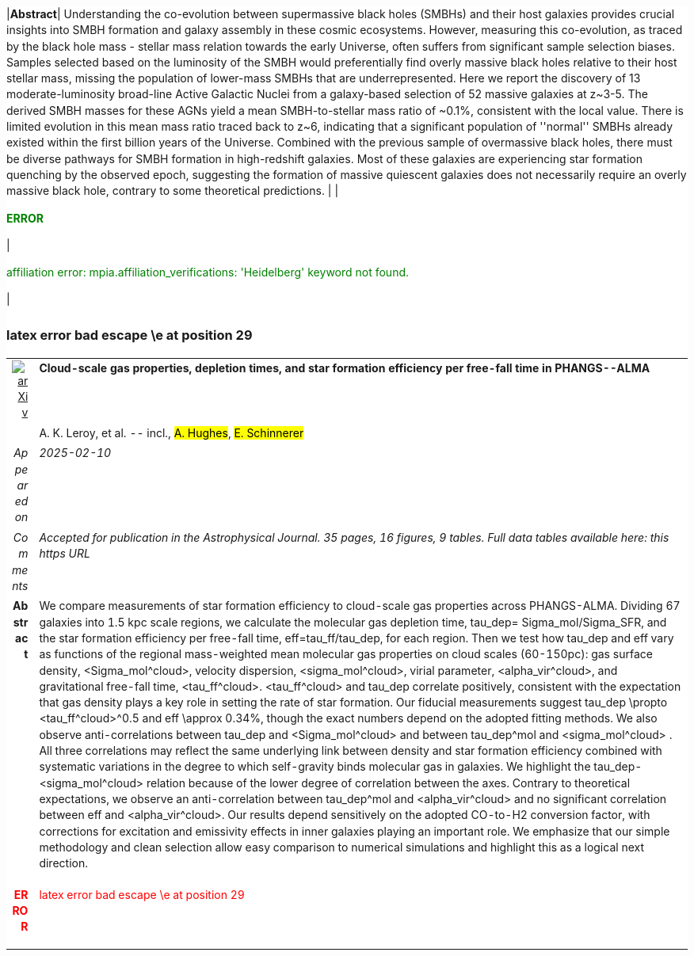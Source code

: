 |**Abstract**|            Understanding the co-evolution between supermassive black holes (SMBHs) and their host galaxies provides crucial insights into SMBH formation and galaxy assembly in these cosmic ecosystems. However, measuring this co-evolution, as traced by the black hole mass - stellar mass relation towards the early Universe, often suffers from significant sample selection biases. Samples selected based on the luminosity of the SMBH would preferentially find overly massive black holes relative to their host stellar mass, missing the population of lower-mass SMBHs that are underrepresented. Here we report the discovery of 13 moderate-luminosity broad-line Active Galactic Nuclei from a galaxy-based selection of 52 massive galaxies at z~3-5. The derived SMBH masses for these AGNs yield a mean SMBH-to-stellar mass ratio of ~0.1%, consistent with the local value. There is limited evolution in this mean mass ratio traced back to z~6, indicating that a significant population of ''normal'' SMBHs already existed within the first billion years of the Universe. Combined with the previous sample of overmassive black holes, there must be diverse pathways for SMBH formation in high-redshift galaxies. Most of these galaxies are experiencing star formation quenching by the observed epoch, suggesting the formation of massive quiescent galaxies does not necessarily require an overly massive black hole, contrary to some theoretical predictions.         |
|<p style="color:green"> **ERROR** </p>| <p style="color:green">affiliation error: mpia.affiliation_verifications: 'Heidelberg' keyword not found.</p> |

### latex error bad escape \e at position 29 


|||
|---:|:---|
| [![arXiv](https://img.shields.io/badge/arXiv-2502.04481-b31b1b.svg)](https://arxiv.org/abs/2502.04481) | **Cloud-scale gas properties, depletion times, and star formation efficiency per free-fall time in PHANGS--ALMA**  |
|| A. K. Leroy, et al. -- incl., <mark>A. Hughes</mark>, <mark>E. Schinnerer</mark> |
|*Appeared on*| *2025-02-10*|
|*Comments*| *Accepted for publication in the Astrophysical Journal. 35 pages, 16 figures, 9 tables. Full data tables available here: this https URL*|
|**Abstract**|            We compare measurements of star formation efficiency to cloud-scale gas properties across PHANGS-ALMA. Dividing 67 galaxies into 1.5 kpc scale regions, we calculate the molecular gas depletion time, tau_dep= Sigma_mol/Sigma_SFR, and the star formation efficiency per free-fall time, eff=tau_ff/tau_dep, for each region. Then we test how tau_dep and eff vary as functions of the regional mass-weighted mean molecular gas properties on cloud scales (60-150pc): gas surface density, <Sigma_mol^cloud>, velocity dispersion, <sigma_mol^cloud>, virial parameter, <alpha_vir^cloud>, and gravitational free-fall time, <tau_ff^cloud>. <tau_ff^cloud> and tau_dep correlate positively, consistent with the expectation that gas density plays a key role in setting the rate of star formation. Our fiducial measurements suggest tau_dep \propto <tau_ff^cloud>^0.5 and eff \approx 0.34%, though the exact numbers depend on the adopted fitting methods. We also observe anti-correlations between tau_dep and <Sigma_mol^cloud> and between tau_dep^mol and <sigma_mol^cloud> . All three correlations may reflect the same underlying link between density and star formation efficiency combined with systematic variations in the degree to which self-gravity binds molecular gas in galaxies. We highlight the tau_dep-<sigma_mol^cloud> relation because of the lower degree of correlation between the axes. Contrary to theoretical expectations, we observe an anti-correlation between tau_dep^mol and <alpha_vir^cloud> and no significant correlation between eff and <alpha_vir^cloud>. Our results depend sensitively on the adopted CO-to-H2 conversion factor, with corrections for excitation and emissivity effects in inner galaxies playing an important role. We emphasize that our simple methodology and clean selection allow easy comparison to numerical simulations and highlight this as a logical next direction.         |
|<p style="color:red"> **ERROR** </p>| <p style="color:red">latex error bad escape \e at position 29</p> |

